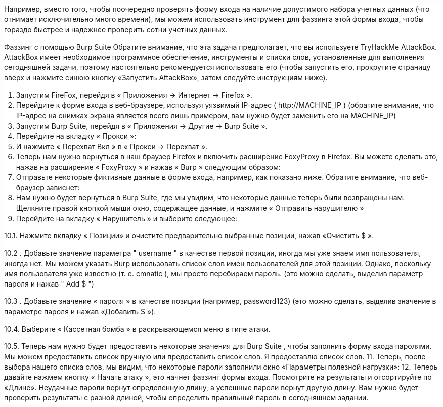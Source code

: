 Например, вместо того, чтобы поочередно проверять форму входа на наличие допустимого набора учетных данных (что 
отнимает исключительно много времени), мы можем использовать инструмент для фаззинга этой формы входа, чтобы гораздо 
быстрее и надежнее проверить сотни учетных данных.   

Фаззинг с помощью Burp Suite
Обратите внимание, что эта задача предполагает, что вы используете TryHackMe AttackBox. AttackBox имеет необходимое 
программное обеспечение, инструменты и списки слов, установленные для выполнения сегодняшней задачи, поэтому 
настоятельно рекомендуется использовать его (чтобы запустить его, прокрутите страницу вверх и нажмите синюю кнопку 
«Запустить AttackBox», затем следуйте инструкциям ниже).   

1. Запустим FireFox, перейдя в « Приложения  ->  Интернет ->  Firefox ».
2. Перейдите к форме входа в веб-браузере, используя уязвимый IP-адрес ( http://MACHINE_IP ) (обратите внимание, что 
   IP-адрес на снимках экрана является всего лишь примером, вам нужно будет заменить его на MACHINE_IP) 
3. Запустим Burp Suite, перейдя в « Приложения  ->  Другие  ->  Burp Suite ».
4. Перейдите на вкладку « Прокси »:
5. И нажмите « Перехват Вкл » в « Прокси -> Перехват ».
6.  Теперь нам нужно вернуться в наш браузер Firefox и включить расширение FoxyProxy в Firefox. Вы можете сделать 
    это, нажав на расширение « FoxyProxy » и нажав « Burp » следующим образом: 
7. Отправьте некоторые фиктивные данные в форме входа, например, как показано ниже. Обратите внимание, что 
   веб-браузер зависнет: 
8. Нам нужно будет вернуться в Burp Suite, где мы увидим, что некоторые данные теперь были возвращены нам. Щелкните 
   правой кнопкой мыши окно, содержащее данные, и нажмите « Отправить нарушителю » 
9. Перейдите на вкладку « Нарушитель » и выберите следующее:

10.1. Нажмите вкладку « Позиции»  и очистите предварительно выбранные позиции, нажав «Очистить $ ».

10.2 . Добавьте значение параметра " username " в качестве первой позиции, иногда мы уже знаем имя пользователя, 
   иногда нет. Мы можем указать Burp использовать список слов имен пользователей для этой позиции. Однако, поскольку 
   имя пользователя уже известно (т. е.  cmnatic ), мы просто перебираем пароль. (это можно сделать, выделив 
   параметр пароля и нажав " Add $ ")   

10.3 . Добавьте значение « пароля » в качестве позиции (например, password123) (это можно сделать, выделив 
   значение в параметре пароля и нажав «Добавить $ »). 

10.4. Выберите « Кассетная бомба » в раскрывающемся меню в типе атаки.

10.5. Теперь нам нужно будет предоставить некоторые значения для Burp Suite , чтобы заполнить форму входа паролями. 
   Мы можем предоставить список вручную или предоставить список слов. Я предоставлю список слов. 
11. Теперь, после выбора нашего списка слов, мы видим, что некоторые пароли заполнили окно «Параметры полезной нагрузки»:
12. Теперь давайте нажмем кнопку « Начать атаку », это начнет фаззинг формы входа. Посмотрите на результаты и 
    отсортируйте по «Длине». Неудачные пароли вернут определенную длину, а успешные пароли вернут другую длину. Вам 
    нужно будет проверить результаты с разной длиной, чтобы определить правильный пароль в сегодняшнем задании.  
